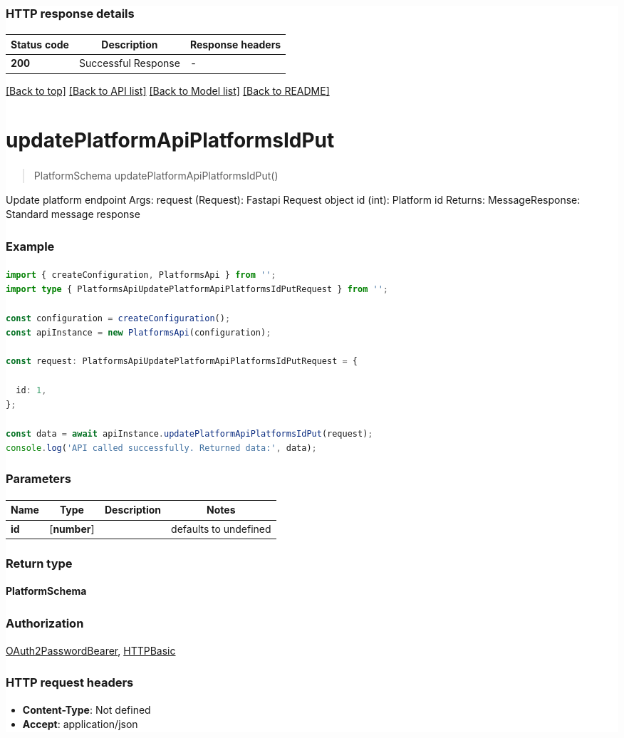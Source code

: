 ### HTTP response details
| Status code | Description | Response headers |
|-------------|-------------|------------------|
**200** | Successful Response |  -  |

[[Back to top]](#) [[Back to API list]](README.md#documentation-for-api-endpoints) [[Back to Model list]](README.md#documentation-for-models) [[Back to README]](README.md)

# **updatePlatformApiPlatformsIdPut**
> PlatformSchema updatePlatformApiPlatformsIdPut()

Update platform endpoint  Args:     request (Request): Fastapi Request object     id (int): Platform id  Returns:     MessageResponse: Standard message response

### Example


```typescript
import { createConfiguration, PlatformsApi } from '';
import type { PlatformsApiUpdatePlatformApiPlatformsIdPutRequest } from '';

const configuration = createConfiguration();
const apiInstance = new PlatformsApi(configuration);

const request: PlatformsApiUpdatePlatformApiPlatformsIdPutRequest = {
  
  id: 1,
};

const data = await apiInstance.updatePlatformApiPlatformsIdPut(request);
console.log('API called successfully. Returned data:', data);
```


### Parameters

Name | Type | Description  | Notes
------------- | ------------- | ------------- | -------------
 **id** | [**number**] |  | defaults to undefined


### Return type

**PlatformSchema**

### Authorization

[OAuth2PasswordBearer](README.md#OAuth2PasswordBearer), [HTTPBasic](README.md#HTTPBasic)

### HTTP request headers

 - **Content-Type**: Not defined
 - **Accept**: application/json
